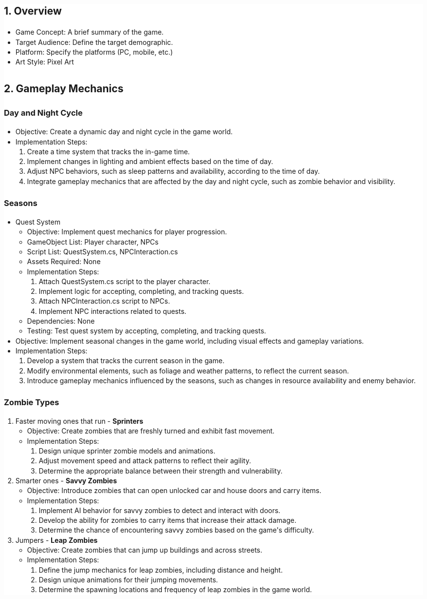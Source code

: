 ## 1. Overview <a name="overview"></a>

- Game Concept: A brief summary of the game.
- Target Audience: Define the target demographic.
- Platform: Specify the platforms (PC, mobile, etc.)
- Art Style: Pixel Art

## 2. Gameplay Mechanics <a name="gameplay-mechanics"></a>

### Day and Night Cycle

- Objective: Create a dynamic day and night cycle in the game world.
- Implementation Steps:
    1. Create a time system that tracks the in-game time.
    2. Implement changes in lighting and ambient effects based on the time of day.
    3. Adjust NPC behaviors, such as sleep patterns and availability, according to the time of day.
    4. Integrate gameplay mechanics that are affected by the day and night cycle, such as zombie behavior and visibility.

### Seasons

- Quest System
    - Objective: Implement quest mechanics for player progression.
    - GameObject List: Player character, NPCs
    - Script List: QuestSystem.cs, NPCInteraction.cs
    - Assets Required: None
    - Implementation Steps:
        1. Attach QuestSystem.cs script to the player character.
        2. Implement logic for accepting, completing, and tracking quests.
        3. Attach NPCInteraction.cs script to NPCs.
        4. Implement NPC interactions related to quests.
    - Dependencies: None
    - Testing: Test quest system by accepting, completing, and tracking quests.
- Objective: Implement seasonal changes in the game world, including visual effects and gameplay variations.
- Implementation Steps:
    1. Develop a system that tracks the current season in the game.
    2. Modify environmental elements, such as foliage and weather patterns, to reflect the current season.
    3. Introduce gameplay mechanics influenced by the seasons, such as changes in resource availability and enemy behavior.

### Zombie Types

1. Faster moving ones that run - **Sprinters**
    - Objective: Create zombies that are freshly turned and exhibit fast movement.
    - Implementation Steps:
        1. Design unique sprinter zombie models and animations.
        2. Adjust movement speed and attack patterns to reflect their agility.
        3. Determine the appropriate balance between their strength and vulnerability.
2. Smarter ones - **Savvy Zombies**
    - Objective: Introduce zombies that can open unlocked car and house doors and carry items.
    - Implementation Steps:
        1. Implement AI behavior for savvy zombies to detect and interact with doors.
        2. Develop the ability for zombies to carry items that increase their attack damage.
        3. Determine the chance of encountering savvy zombies based on the game's difficulty.
3. Jumpers - **Leap Zombies**
    - Objective: Create zombies that can jump up buildings and across streets.
    - Implementation Steps:
        1. Define the jump mechanics for leap zombies, including distance and height.
        2. Design unique animations for their jumping movements.
        3. Determine the spawning locations and frequency of leap zombies in the game world.
